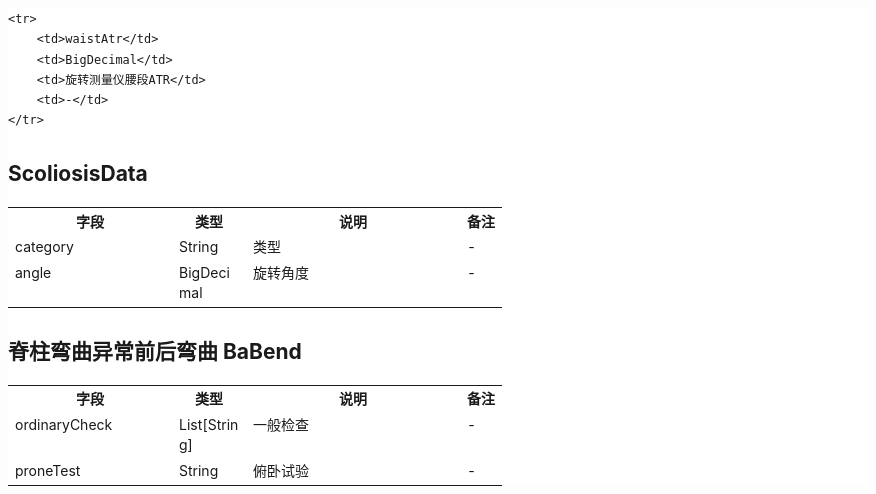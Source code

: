     <tr>
        <td>waistAtr</td>
        <td>BigDecimal</td>
        <td>旋转测量仪腰段ATR</td>
        <td>-</td>
    </tr>
</table>

##  ScoliosisData
<table>
    <tr>
        <th style="width:150px;">字段</th>
        <th style="width:60px;">类型</th>
        <th style="width:200px;">说明</th>
        <th>备注</th>
    </tr>
    <tr>
        <td>category</td>
        <td>String</td>
        <td>类型</td>
        <td>-</td>
    </tr>
    <tr>
        <td>angle</td>
        <td>BigDecimal</td>
        <td>旋转角度</td>
        <td>-</td>
    </tr>
</table>

## 脊柱弯曲异常前后弯曲 BaBend
<table>
    <tr>
        <th style="width:150px;">字段</th>
        <th style="width:60px;">类型</th>
        <th style="width:200px;">说明</th>
        <th>备注</th>
    </tr>
    <tr>
        <td>ordinaryCheck</td>
        <td>List[String]</td>
        <td>一般检查</td>
        <td>-</td>
    </tr>
    <tr>
        <td>proneTest</td>
        <td>String</td>
        <td>俯卧试验</td>
        <td>-</td>
    </tr>
</table>
